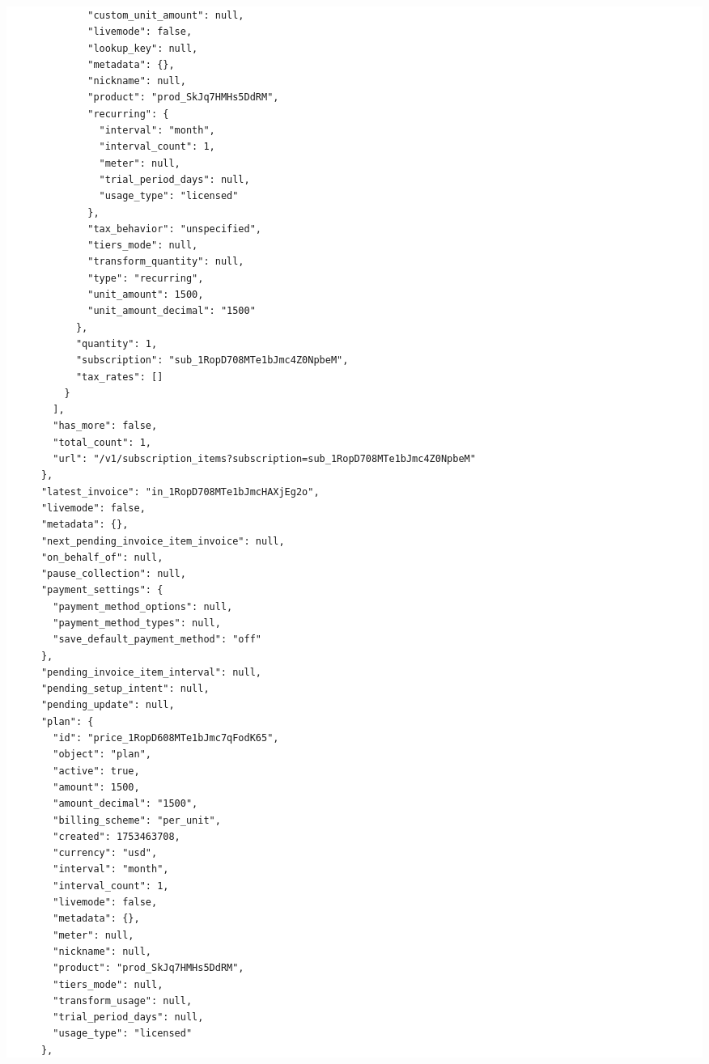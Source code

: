                   "custom_unit_amount": null,
                  "livemode": false,
                  "lookup_key": null,
                  "metadata": {},
                  "nickname": null,
                  "product": "prod_SkJq7HMHs5DdRM",
                  "recurring": {
                    "interval": "month",
                    "interval_count": 1,
                    "meter": null,
                    "trial_period_days": null,
                    "usage_type": "licensed"
                  },
                  "tax_behavior": "unspecified",
                  "tiers_mode": null,
                  "transform_quantity": null,
                  "type": "recurring",
                  "unit_amount": 1500,
                  "unit_amount_decimal": "1500"
                },
                "quantity": 1,
                "subscription": "sub_1RopD708MTe1bJmc4Z0NpbeM",
                "tax_rates": []
              }
            ],
            "has_more": false,
            "total_count": 1,
            "url": "/v1/subscription_items?subscription=sub_1RopD708MTe1bJmc4Z0NpbeM"
          },
          "latest_invoice": "in_1RopD708MTe1bJmcHAXjEg2o",
          "livemode": false,
          "metadata": {},
          "next_pending_invoice_item_invoice": null,
          "on_behalf_of": null,
          "pause_collection": null,
          "payment_settings": {
            "payment_method_options": null,
            "payment_method_types": null,
            "save_default_payment_method": "off"
          },
          "pending_invoice_item_interval": null,
          "pending_setup_intent": null,
          "pending_update": null,
          "plan": {
            "id": "price_1RopD608MTe1bJmc7qFodK65",
            "object": "plan",
            "active": true,
            "amount": 1500,
            "amount_decimal": "1500",
            "billing_scheme": "per_unit",
            "created": 1753463708,
            "currency": "usd",
            "interval": "month",
            "interval_count": 1,
            "livemode": false,
            "metadata": {},
            "meter": null,
            "nickname": null,
            "product": "prod_SkJq7HMHs5DdRM",
            "tiers_mode": null,
            "transform_usage": null,
            "trial_period_days": null,
            "usage_type": "licensed"
          },